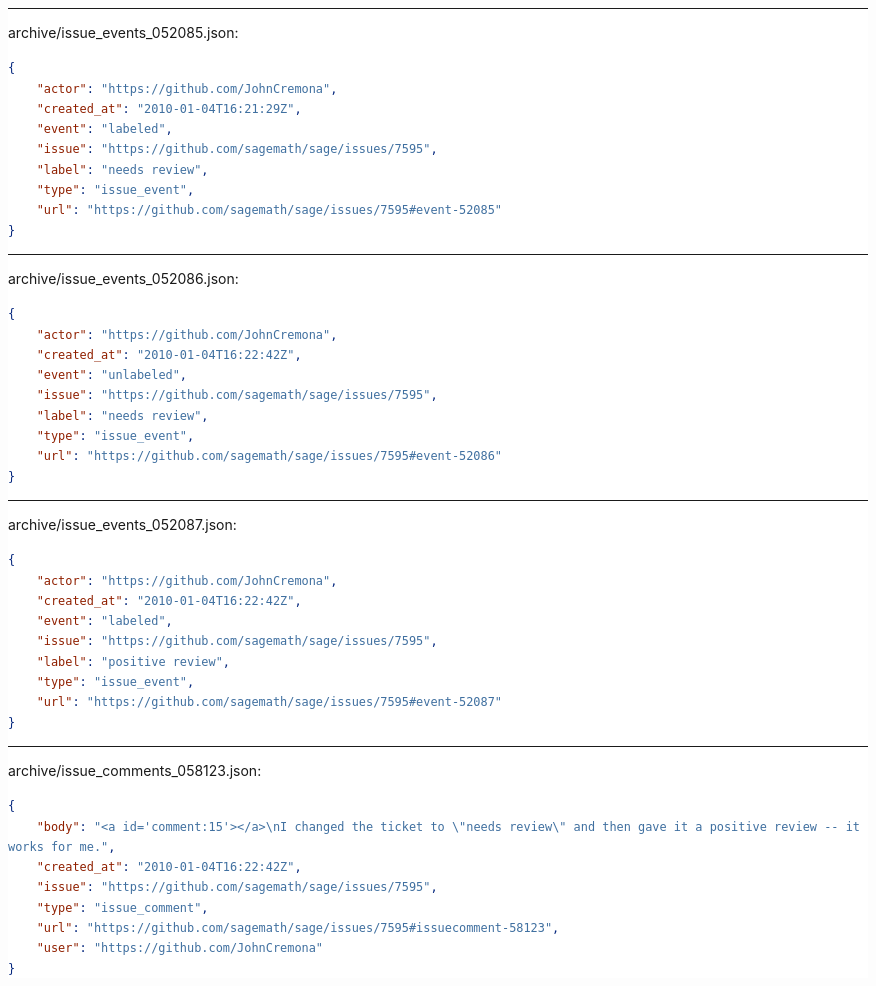 

---

archive/issue_events_052085.json:
```json
{
    "actor": "https://github.com/JohnCremona",
    "created_at": "2010-01-04T16:21:29Z",
    "event": "labeled",
    "issue": "https://github.com/sagemath/sage/issues/7595",
    "label": "needs review",
    "type": "issue_event",
    "url": "https://github.com/sagemath/sage/issues/7595#event-52085"
}
```



---

archive/issue_events_052086.json:
```json
{
    "actor": "https://github.com/JohnCremona",
    "created_at": "2010-01-04T16:22:42Z",
    "event": "unlabeled",
    "issue": "https://github.com/sagemath/sage/issues/7595",
    "label": "needs review",
    "type": "issue_event",
    "url": "https://github.com/sagemath/sage/issues/7595#event-52086"
}
```



---

archive/issue_events_052087.json:
```json
{
    "actor": "https://github.com/JohnCremona",
    "created_at": "2010-01-04T16:22:42Z",
    "event": "labeled",
    "issue": "https://github.com/sagemath/sage/issues/7595",
    "label": "positive review",
    "type": "issue_event",
    "url": "https://github.com/sagemath/sage/issues/7595#event-52087"
}
```



---

archive/issue_comments_058123.json:
```json
{
    "body": "<a id='comment:15'></a>\nI changed the ticket to \"needs review\" and then gave it a positive review -- it works for me.",
    "created_at": "2010-01-04T16:22:42Z",
    "issue": "https://github.com/sagemath/sage/issues/7595",
    "type": "issue_comment",
    "url": "https://github.com/sagemath/sage/issues/7595#issuecomment-58123",
    "user": "https://github.com/JohnCremona"
}
```
